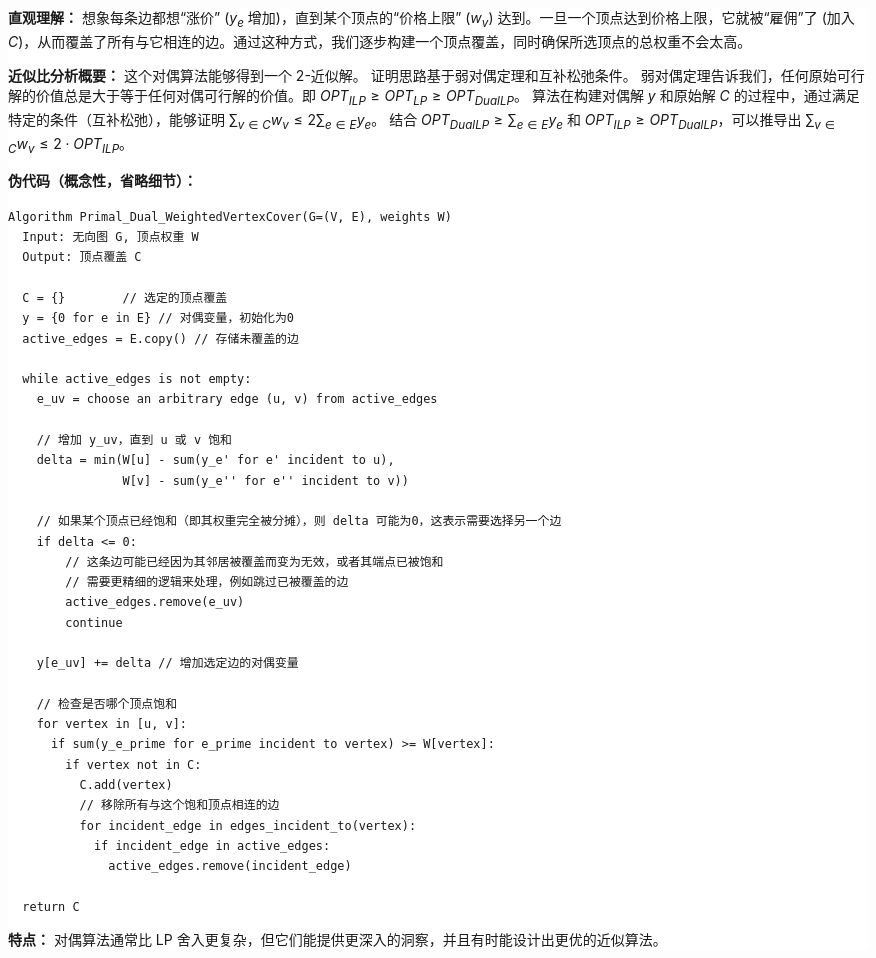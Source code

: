 **直观理解：**
想象每条边都想“涨价” ($y_e$ 增加)，直到某个顶点的“价格上限” ($w_v$) 达到。一旦一个顶点达到价格上限，它就被“雇佣”了 (加入 $C$)，从而覆盖了所有与它相连的边。通过这种方式，我们逐步构建一个顶点覆盖，同时确保所选顶点的总权重不会太高。

**近似比分析概要：**
这个对偶算法能够得到一个 2-近似解。
证明思路基于弱对偶定理和互补松弛条件。
弱对偶定理告诉我们，任何原始可行解的价值总是大于等于任何对偶可行解的价值。即 $OPT_{ILP} \ge OPT_{LP} \ge OPT_{DualLP}$。
算法在构建对偶解 $y$ 和原始解 $C$ 的过程中，通过满足特定的条件（互补松弛），能够证明 $\sum_{v \in C} w_v \le 2 \sum_{e \in E} y_e$。
结合 $OPT_{DualLP} \ge \sum_{e \in E} y_e$ 和 $OPT_{ILP} \ge OPT_{DualLP}$，可以推导出 $\sum_{v \in C} w_v \le 2 \cdot OPT_{ILP}$。

**伪代码（概念性，省略细节）：**

```
Algorithm Primal_Dual_WeightedVertexCover(G=(V, E), weights W)
  Input: 无向图 G, 顶点权重 W
  Output: 顶点覆盖 C

  C = {}        // 选定的顶点覆盖
  y = {0 for e in E} // 对偶变量，初始化为0
  active_edges = E.copy() // 存储未覆盖的边

  while active_edges is not empty:
    e_uv = choose an arbitrary edge (u, v) from active_edges

    // 增加 y_uv，直到 u 或 v 饱和
    delta = min(W[u] - sum(y_e' for e' incident to u), 
                W[v] - sum(y_e'' for e'' incident to v))
    
    // 如果某个顶点已经饱和（即其权重完全被分摊），则 delta 可能为0，这表示需要选择另一个边
    if delta <= 0:
        // 这条边可能已经因为其邻居被覆盖而变为无效，或者其端点已被饱和
        // 需要更精细的逻辑来处理，例如跳过已被覆盖的边
        active_edges.remove(e_uv)
        continue

    y[e_uv] += delta // 增加选定边的对偶变量

    // 检查是否哪个顶点饱和
    for vertex in [u, v]:
      if sum(y_e_prime for e_prime incident to vertex) >= W[vertex]:
        if vertex not in C:
          C.add(vertex)
          // 移除所有与这个饱和顶点相连的边
          for incident_edge in edges_incident_to(vertex):
            if incident_edge in active_edges:
              active_edges.remove(incident_edge)

  return C
```
**特点：** 对偶算法通常比 LP 舍入更复杂，但它们能提供更深入的洞察，并且有时能设计出更优的近似算法。
